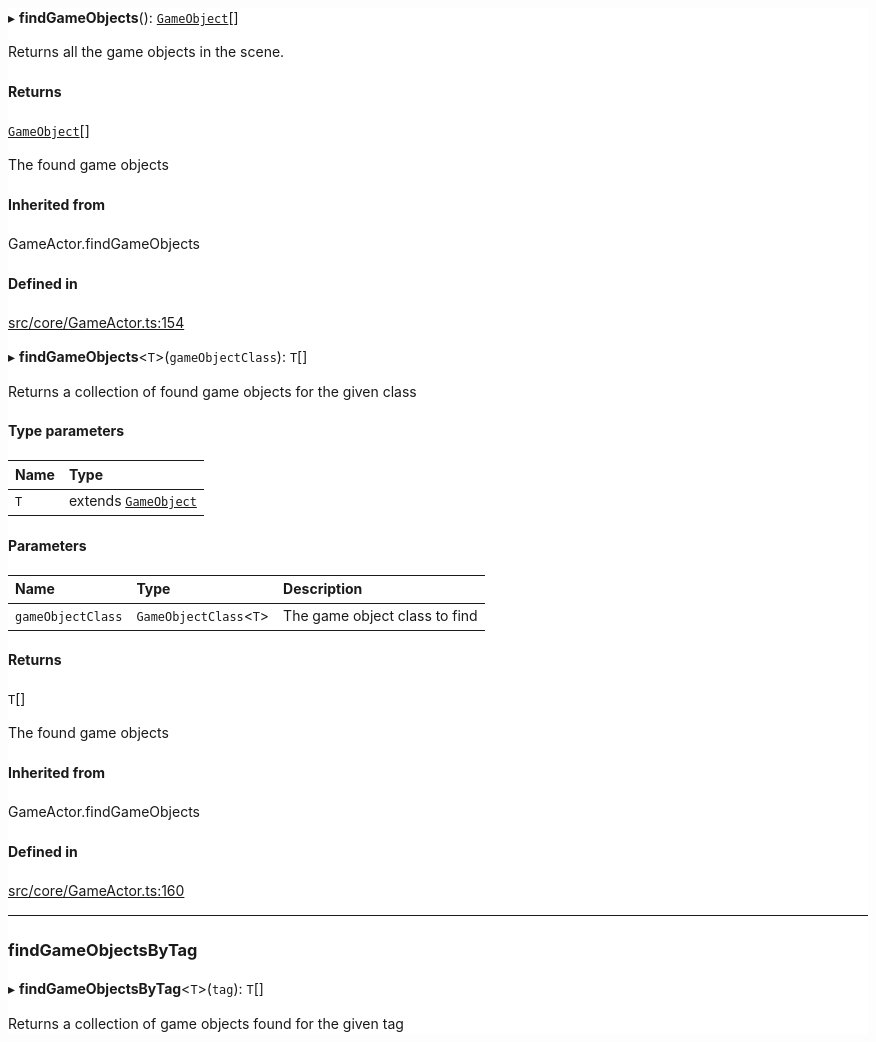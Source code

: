 ▸ **findGameObjects**(): [`GameObject`](GameObject.md)[]

Returns all the game objects in the scene.

#### Returns

[`GameObject`](GameObject.md)[]

The found game objects

#### Inherited from

GameActor.findGameObjects

#### Defined in

[src/core/GameActor.ts:154](https://github.com/angry-pixel-studio/angry-pixel-engine/blob/8704b49/src/core/GameActor.ts#L154)

▸ **findGameObjects**<`T`\>(`gameObjectClass`): `T`[]

Returns a collection of found game objects for the given class

#### Type parameters

| Name | Type |
| :------ | :------ |
| `T` | extends [`GameObject`](GameObject.md) |

#### Parameters

| Name | Type | Description |
| :------ | :------ | :------ |
| `gameObjectClass` | `GameObjectClass`<`T`\> | The game object class to find |

#### Returns

`T`[]

The found game objects

#### Inherited from

GameActor.findGameObjects

#### Defined in

[src/core/GameActor.ts:160](https://github.com/angry-pixel-studio/angry-pixel-engine/blob/8704b49/src/core/GameActor.ts#L160)

___

### findGameObjectsByTag

▸ **findGameObjectsByTag**<`T`\>(`tag`): `T`[]

Returns a collection of game objects found for the given tag
